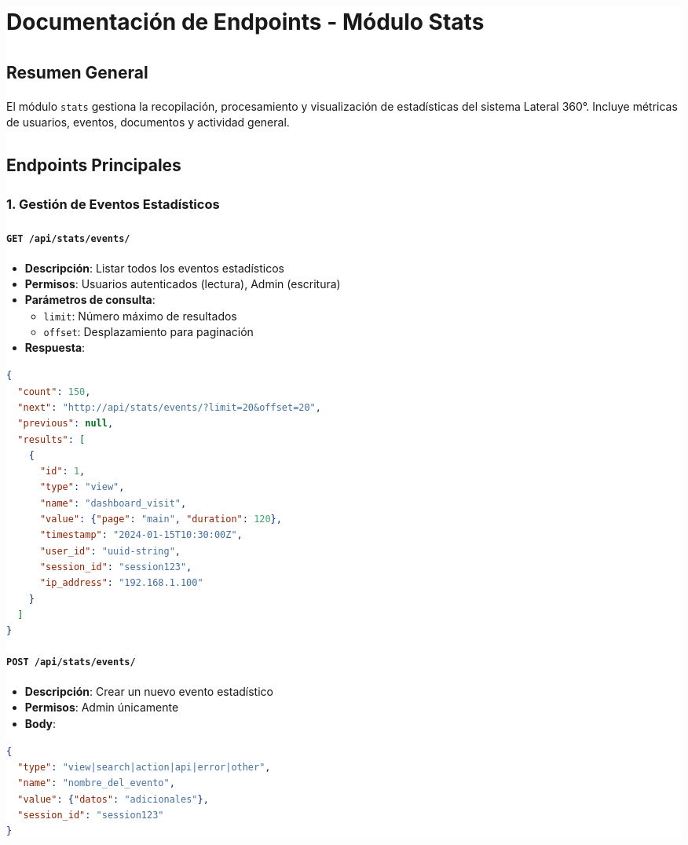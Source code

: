 # Documentación de Endpoints - Módulo Stats

## Resumen General
El módulo `stats` gestiona la recopilación, procesamiento y visualización de estadísticas del sistema Lateral 360°. Incluye métricas de usuarios, eventos, documentos y actividad general.

## Endpoints Principales

### 1. Gestión de Eventos Estadísticos

#### `GET /api/stats/events/`
- **Descripción**: Listar todos los eventos estadísticos
- **Permisos**: Usuarios autenticados (lectura), Admin (escritura)
- **Parámetros de consulta**:
  - `limit`: Número máximo de resultados
  - `offset`: Desplazamiento para paginación
- **Respuesta**:
```json
{
  "count": 150,
  "next": "http://api/stats/events/?limit=20&offset=20",
  "previous": null,
  "results": [
    {
      "id": 1,
      "type": "view",
      "name": "dashboard_visit",
      "value": {"page": "main", "duration": 120},
      "timestamp": "2024-01-15T10:30:00Z",
      "user_id": "uuid-string",
      "session_id": "session123",
      "ip_address": "192.168.1.100"
    }
  ]
}
```

#### `POST /api/stats/events/`
- **Descripción**: Crear un nuevo evento estadístico
- **Permisos**: Admin únicamente
- **Body**:
```json
{
  "type": "view|search|action|api|error|other",
  "name": "nombre_del_evento",
  "value": {"datos": "adicionales"},
  "session_id": "session123"
}
```
